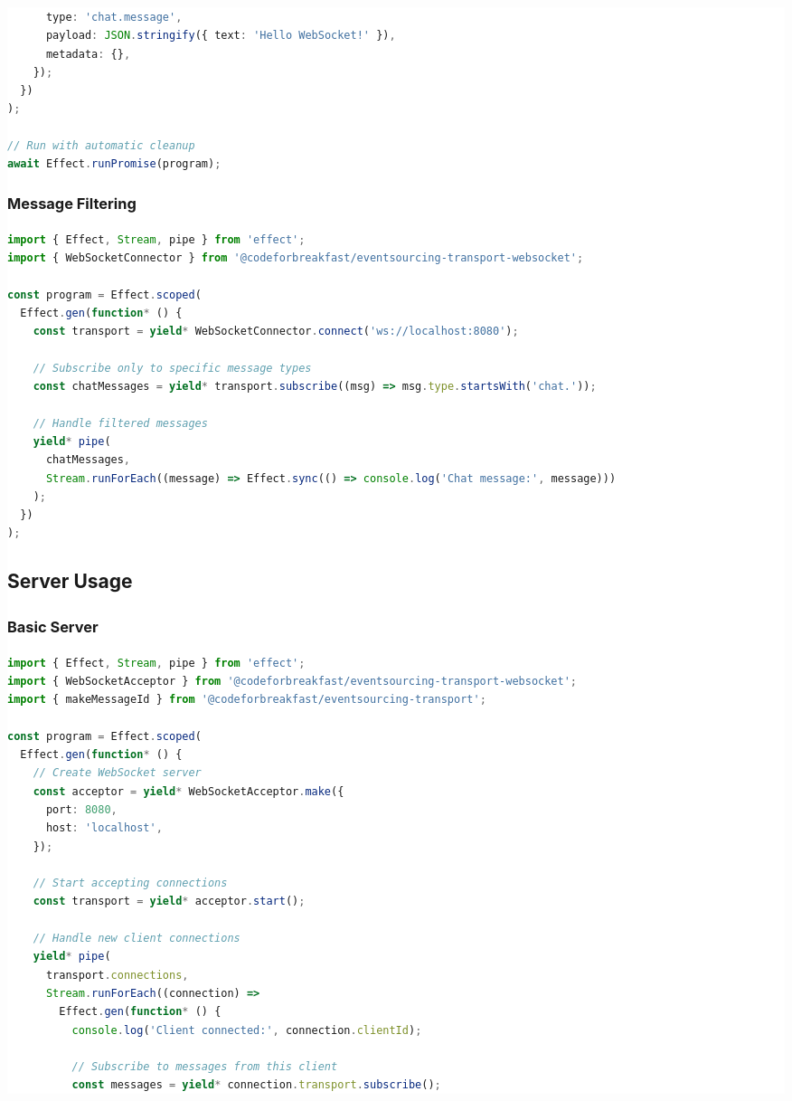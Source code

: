 ```typescript
      type: 'chat.message',
      payload: JSON.stringify({ text: 'Hello WebSocket!' }),
      metadata: {},
    });
  })
);

// Run with automatic cleanup
await Effect.runPromise(program);
```

### Message Filtering

```typescript
import { Effect, Stream, pipe } from 'effect';
import { WebSocketConnector } from '@codeforbreakfast/eventsourcing-transport-websocket';

const program = Effect.scoped(
  Effect.gen(function* () {
    const transport = yield* WebSocketConnector.connect('ws://localhost:8080');

    // Subscribe only to specific message types
    const chatMessages = yield* transport.subscribe((msg) => msg.type.startsWith('chat.'));

    // Handle filtered messages
    yield* pipe(
      chatMessages,
      Stream.runForEach((message) => Effect.sync(() => console.log('Chat message:', message)))
    );
  })
);
```

## Server Usage

### Basic Server

```typescript
import { Effect, Stream, pipe } from 'effect';
import { WebSocketAcceptor } from '@codeforbreakfast/eventsourcing-transport-websocket';
import { makeMessageId } from '@codeforbreakfast/eventsourcing-transport';

const program = Effect.scoped(
  Effect.gen(function* () {
    // Create WebSocket server
    const acceptor = yield* WebSocketAcceptor.make({
      port: 8080,
      host: 'localhost',
    });

    // Start accepting connections
    const transport = yield* acceptor.start();

    // Handle new client connections
    yield* pipe(
      transport.connections,
      Stream.runForEach((connection) =>
        Effect.gen(function* () {
          console.log('Client connected:', connection.clientId);

          // Subscribe to messages from this client
          const messages = yield* connection.transport.subscribe();

```